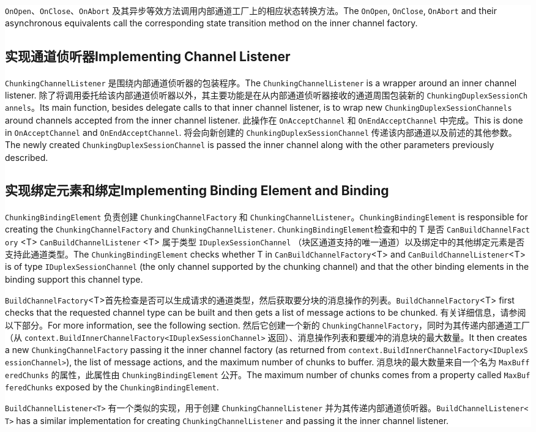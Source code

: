 <span data-ttu-id="59da5-211">`OnOpen`、`OnClose`、`OnAbort` 及其异步等效方法调用内部通道工厂上的相应状态转换方法。</span><span class="sxs-lookup"><span data-stu-id="59da5-211">The `OnOpen`, `OnClose`, `OnAbort` and their asynchronous equivalents call the corresponding state transition method on the inner channel factory.</span></span>

## <a name="implementing-channel-listener"></a><span data-ttu-id="59da5-212">实现通道侦听器</span><span class="sxs-lookup"><span data-stu-id="59da5-212">Implementing Channel Listener</span></span>

<span data-ttu-id="59da5-213">`ChunkingChannelListener` 是围绕内部通道侦听器的包装程序。</span><span class="sxs-lookup"><span data-stu-id="59da5-213">The `ChunkingChannelListener` is a wrapper around an inner channel listener.</span></span> <span data-ttu-id="59da5-214">除了将调用委托给该内部通道侦听器以外，其主要功能是在从内部通道侦听器接收的通道周围包装新的 `ChunkingDuplexSessionChannels`。</span><span class="sxs-lookup"><span data-stu-id="59da5-214">Its main function, besides delegate calls to that inner channel listener, is to wrap new `ChunkingDuplexSessionChannels` around channels accepted from the inner channel listener.</span></span> <span data-ttu-id="59da5-215">此操作在 `OnAcceptChannel` 和 `OnEndAcceptChannel` 中完成。</span><span class="sxs-lookup"><span data-stu-id="59da5-215">This is done in `OnAcceptChannel` and `OnEndAcceptChannel`.</span></span> <span data-ttu-id="59da5-216">将会向新创建的 `ChunkingDuplexSessionChannel` 传递该内部通道以及前述的其他参数。</span><span class="sxs-lookup"><span data-stu-id="59da5-216">The newly created `ChunkingDuplexSessionChannel` is passed the inner channel along with the other parameters previously described.</span></span>

## <a name="implementing-binding-element-and-binding"></a><span data-ttu-id="59da5-217">实现绑定元素和绑定</span><span class="sxs-lookup"><span data-stu-id="59da5-217">Implementing Binding Element and Binding</span></span>

<span data-ttu-id="59da5-218">`ChunkingBindingElement` 负责创建 `ChunkingChannelFactory` 和 `ChunkingChannelListener`。</span><span class="sxs-lookup"><span data-stu-id="59da5-218">`ChunkingBindingElement` is responsible for creating the `ChunkingChannelFactory` and `ChunkingChannelListener`.</span></span> <span data-ttu-id="59da5-219">`ChunkingBindingElement`检查和中的 T 是否 `CanBuildChannelFactory` \<T> `CanBuildChannelListener` \<T> 属于类型 `IDuplexSessionChannel` （块区通道支持的唯一通道）以及绑定中的其他绑定元素是否支持此通道类型。</span><span class="sxs-lookup"><span data-stu-id="59da5-219">The `ChunkingBindingElement` checks whether T in `CanBuildChannelFactory`\<T> and `CanBuildChannelListener`\<T> is of type `IDuplexSessionChannel` (the only channel supported by the chunking channel) and that the other binding elements in the binding support this channel type.</span></span>

<span data-ttu-id="59da5-220">`BuildChannelFactory`\<T>首先检查是否可以生成请求的通道类型，然后获取要分块的消息操作的列表。</span><span class="sxs-lookup"><span data-stu-id="59da5-220">`BuildChannelFactory`\<T> first checks that the requested channel type can be built and then gets a list of message actions to be chunked.</span></span> <span data-ttu-id="59da5-221">有关详细信息，请参阅以下部分。</span><span class="sxs-lookup"><span data-stu-id="59da5-221">For more information, see the following section.</span></span> <span data-ttu-id="59da5-222">然后它创建一个新的 `ChunkingChannelFactory`，同时为其传递内部通道工厂（从 `context.BuildInnerChannelFactory<IDuplexSessionChannel>` 返回）、消息操作列表和要缓冲的消息块的最大数量。</span><span class="sxs-lookup"><span data-stu-id="59da5-222">It then creates a new `ChunkingChannelFactory` passing it the inner channel factory (as returned from `context.BuildInnerChannelFactory<IDuplexSessionChannel>`), the list of message actions, and the maximum number of chunks to buffer.</span></span> <span data-ttu-id="59da5-223">消息块的最大数量来自一个名为 `MaxBufferedChunks` 的属性，此属性由 `ChunkingBindingElement` 公开。</span><span class="sxs-lookup"><span data-stu-id="59da5-223">The maximum number of chunks comes from a property called `MaxBufferedChunks` exposed by the `ChunkingBindingElement`.</span></span>

<span data-ttu-id="59da5-224">`BuildChannelListener<T>` 有一个类似的实现，用于创建 `ChunkingChannelListener` 并为其传递内部通道侦听器。</span><span class="sxs-lookup"><span data-stu-id="59da5-224">`BuildChannelListener<T>` has a similar implementation for creating `ChunkingChannelListener` and passing it the inner channel listener.</span></span>
